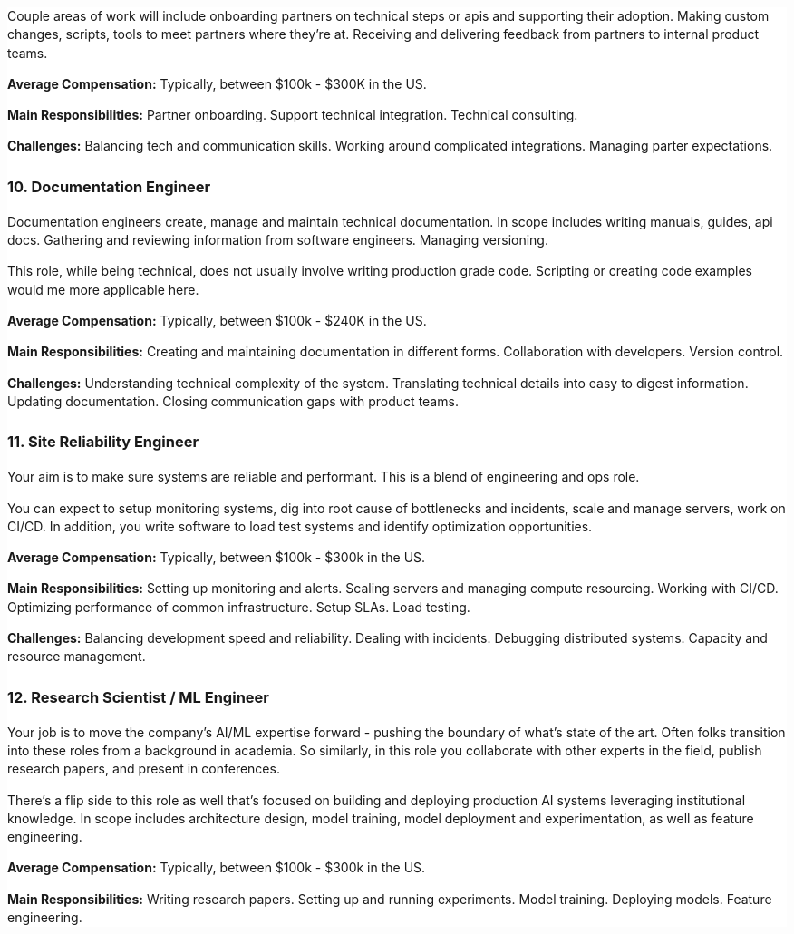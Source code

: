 Couple areas of work will include onboarding partners on technical steps or apis and supporting their adoption. Making custom changes, scripts, tools to meet partners where they’re at. Receiving and delivering feedback from partners to internal product teams.

**Average Compensation:** Typically, between $100k - $300K in the US.

**Main Responsibilities:** Partner onboarding. Support technical integration. Technical consulting.

**Challenges:** Balancing tech and communication skills. Working around complicated integrations. Managing parter expectations.

### 10. Documentation Engineer
Documentation engineers create, manage and maintain technical documentation. In scope includes writing manuals, guides, api docs. Gathering and reviewing information from software engineers. Managing versioning.

This role, while being technical, does not usually involve writing production grade code. Scripting or creating code examples would me more applicable here.

**Average Compensation:** Typically, between $100k - $240K in the US.

**Main Responsibilities:** Creating and maintaining documentation in different forms. Collaboration with developers. Version control.

**Challenges:** Understanding technical complexity of the system. Translating technical details into easy to digest information. Updating documentation. Closing communication gaps with product teams.

### 11. Site Reliability Engineer
Your aim is to make sure systems are reliable and performant. This is a blend of engineering and ops role.

You can expect to setup monitoring systems, dig into root cause of bottlenecks and incidents, scale and manage servers, work on CI/CD. In addition, you write software to load test systems and identify optimization opportunities.

**Average Compensation:** Typically, between $100k - $300k in the US.

**Main Responsibilities:** Setting up monitoring and alerts. Scaling servers and managing compute resourcing. Working with CI/CD. Optimizing performance of common infrastructure. Setup SLAs. Load testing.

**Challenges:** Balancing development speed and reliability. Dealing with incidents. Debugging distributed systems. Capacity and resource management.

### 12. Research Scientist / ML Engineer
Your job is to move the company’s AI/ML expertise forward - pushing the boundary of what’s state of the art. Often folks transition into these roles from a background in academia. So similarly, in this role you collaborate with other experts in the field, publish research papers, and present in conferences.

There’s a flip side to this role as well that’s focused on building and deploying production AI systems leveraging institutional knowledge. In scope includes architecture design, model training, model deployment and experimentation, as well as feature engineering.

**Average Compensation:** Typically, between $100k - $300k in the US.

**Main Responsibilities:** Writing research papers. Setting up and running experiments. Model training. Deploying models. Feature engineering.
